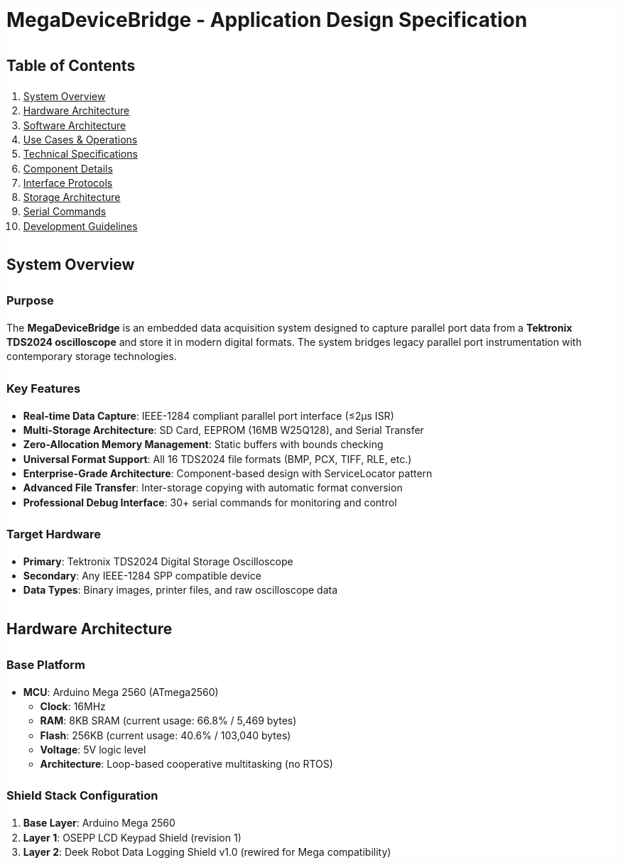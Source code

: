 # MegaDeviceBridge - Application Design Specification

## Table of Contents
1. [System Overview](#system-overview)
2. [Hardware Architecture](#hardware-architecture)
3. [Software Architecture](#software-architecture)
4. [Use Cases & Operations](#use-cases--operations)
5. [Technical Specifications](#technical-specifications)
6. [Component Details](#component-details)
7. [Interface Protocols](#interface-protocols)
8. [Storage Architecture](#storage-architecture)
9. [Serial Commands](#serial-commands)
10. [Development Guidelines](#development-guidelines)

## System Overview

### Purpose
The **MegaDeviceBridge** is an embedded data acquisition system designed to capture parallel port data from a **Tektronix TDS2024 oscilloscope** and store it in modern digital formats. The system bridges legacy parallel port instrumentation with contemporary storage technologies.

### Key Features
- **Real-time Data Capture**: IEEE-1284 compliant parallel port interface (≤2μs ISR)
- **Multi-Storage Architecture**: SD Card, EEPROM (16MB W25Q128), and Serial Transfer
- **Zero-Allocation Memory Management**: Static buffers with bounds checking
- **Universal Format Support**: All 16 TDS2024 file formats (BMP, PCX, TIFF, RLE, etc.)
- **Enterprise-Grade Architecture**: Component-based design with ServiceLocator pattern
- **Advanced File Transfer**: Inter-storage copying with automatic format conversion
- **Professional Debug Interface**: 30+ serial commands for monitoring and control

### Target Hardware
- **Primary**: Tektronix TDS2024 Digital Storage Oscilloscope
- **Secondary**: Any IEEE-1284 SPP compatible device
- **Data Types**: Binary images, printer files, and raw oscilloscope data

## Hardware Architecture

### Base Platform
- **MCU**: Arduino Mega 2560 (ATmega2560)
  - **Clock**: 16MHz
  - **RAM**: 8KB SRAM (current usage: 66.8% / 5,469 bytes)
  - **Flash**: 256KB (current usage: 40.6% / 103,040 bytes)
  - **Voltage**: 5V logic level
  - **Architecture**: Loop-based cooperative multitasking (no RTOS)

### Shield Stack Configuration
1. **Base Layer**: Arduino Mega 2560
2. **Layer 1**: OSEPP LCD Keypad Shield (revision 1)
3. **Layer 2**: Deek Robot Data Logging Shield v1.0 (rewired for Mega compatibility)
